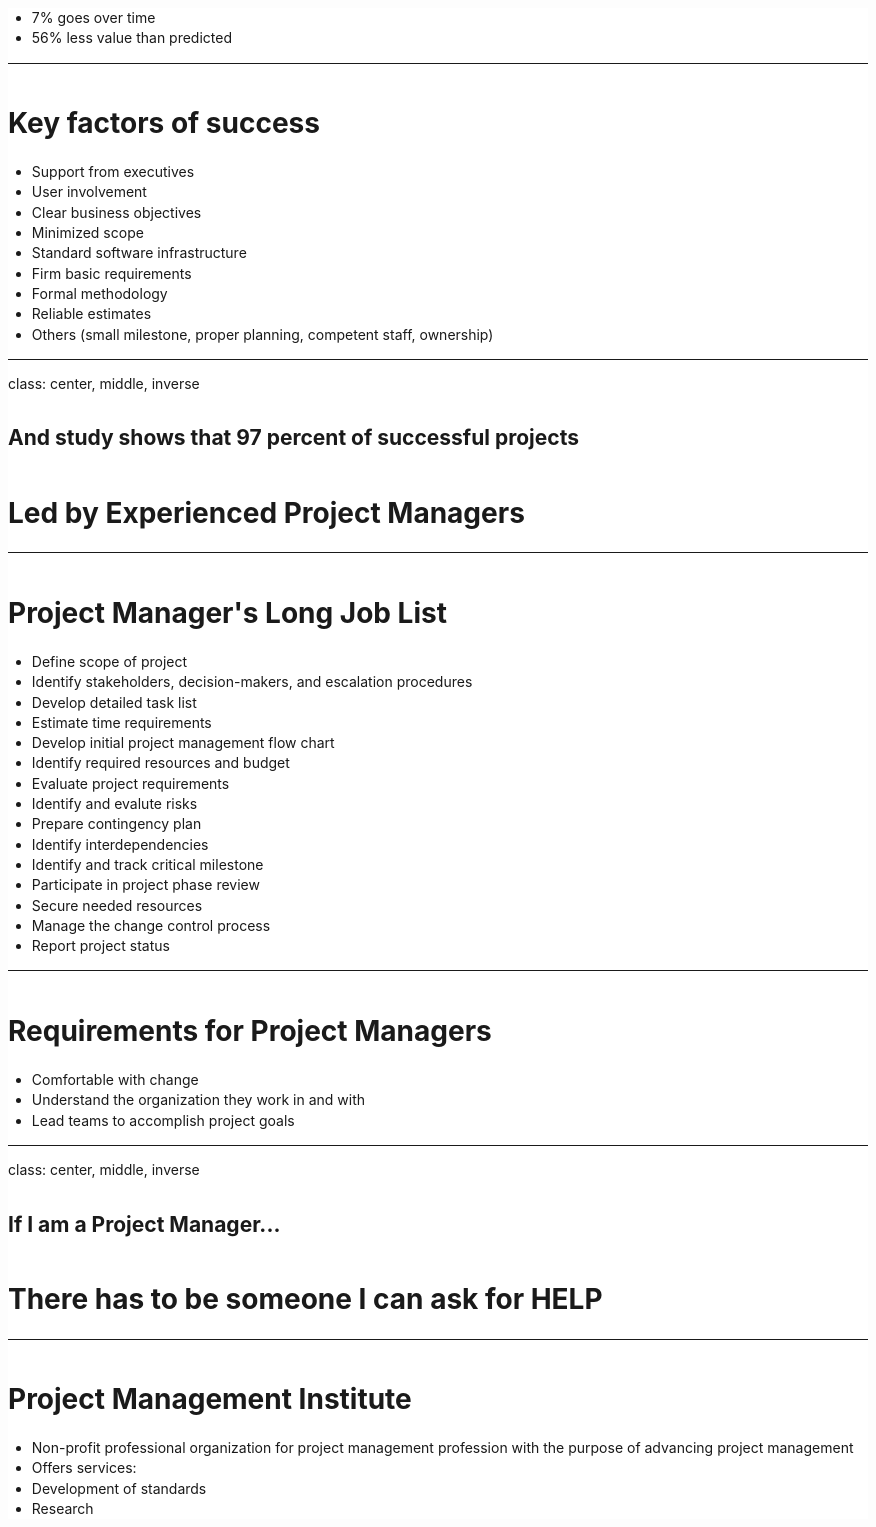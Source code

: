 - 7% goes over time
- 56% less value than predicted
---
# Key factors of success
- Support from executives
- User involvement
- Clear business objectives
- Minimized scope
- Standard software infrastructure
- Firm basic requirements
- Formal methodology
- Reliable estimates
- Others (small milestone, proper planning, competent staff, ownership) 
---
class: center, middle, inverse
## And study shows that 97 percent of successful projects
# Led by Experienced Project Managers
---
# Project Manager's Long Job List
- Define scope of project
- Identify stakeholders, decision-makers, and escalation procedures
- Develop detailed task list
- Estimate time requirements
- Develop initial project management flow chart
- Identify required resources and budget
- Evaluate project requirements
- Identify and evalute risks
- Prepare contingency plan
- Identify interdependencies
- Identify and track critical milestone
- Participate in project phase review
- Secure needed resources
- Manage the change control process
- Report project status
---
# Requirements for Project Managers
- Comfortable with change
- Understand the organization they work in and with
- Lead teams to accomplish project goals
---
class: center, middle, inverse
## If I am a Project Manager...
# There has to be someone I can ask for HELP
---
# Project Management Institute
- Non-profit professional organization for project management profession with the purpose of advancing project management
- Offers services:
 - Development of standards
 - Research